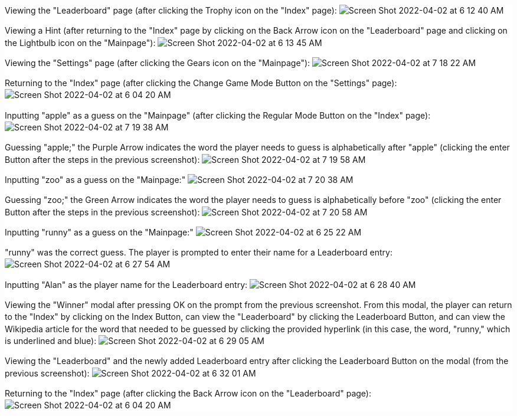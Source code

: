 Viewing the "Leaderboard" page (after clicking the Trophy icon on the "Index" page):
<img width="1420" alt="Screen Shot 2022-04-02 at 6 12 40 AM" src="https://user-images.githubusercontent.com/71230219/161378543-dd160e3f-4a01-431e-b7ad-232e41e0fea7.png">

Viewing a Hint (after returning to the "Index" page by clicking on the Back Arrow icon on the "Leaderboard" page and clicking on the Lightbulb icon on the "Mainpage"):
<img width="1420" alt="Screen Shot 2022-04-02 at 6 13 45 AM" src="https://user-images.githubusercontent.com/71230219/161378577-670bfe18-5e53-4d3f-9765-9a032ca1b685.png">

Viewing the "Settings" page (after clicking the Gears icon on the "Mainpage"):
<img width="1420" alt="Screen Shot 2022-04-02 at 7 18 22 AM" src="https://user-images.githubusercontent.com/71230219/161380750-154a2a00-c827-4b60-bcbd-b73c49e5bf0e.png">

Returning to the "Index" page (after clicking the Change Game Mode Button on the "Settings" page):
<img width="1420" alt="Screen Shot 2022-04-02 at 6 04 20 AM" src="https://user-images.githubusercontent.com/71230219/161378216-3fbb08bf-c62c-4207-a4eb-845b9f8c784b.png">

Inputting "apple" as a guess on the "Mainpage" (after clicking the Regular Mode Button on the "Index" page):
<img width="1420" alt="Screen Shot 2022-04-02 at 7 19 38 AM" src="https://user-images.githubusercontent.com/71230219/161380788-504e71c9-74af-429c-aa60-5763e77c876d.png">

Guessing "apple;" the Purple Arrow indicates the word the player needs to guess is alphabetically after "apple" (clicking the enter Button after the steps in the previous screenshot):
<img width="1420" alt="Screen Shot 2022-04-02 at 7 19 58 AM" src="https://user-images.githubusercontent.com/71230219/161380801-0a52d9cd-73ea-4f06-afe2-138ced54f963.png">

Inputting "zoo" as a guess on the "Mainpage:"
<img width="1420" alt="Screen Shot 2022-04-02 at 7 20 38 AM" src="https://user-images.githubusercontent.com/71230219/161380829-52692dd8-74b9-4c1a-b6de-eff516af2986.png">

Guessing "zoo;" the Green Arrow indicates the word the player needs to guess is alphabetically before "zoo" (clicking the enter Button after the steps in the previous screenshot):
<img width="1420" alt="Screen Shot 2022-04-02 at 7 20 58 AM" src="https://user-images.githubusercontent.com/71230219/161380838-fa1cc05c-8e85-4810-8f11-45dc763e37c4.png">

Inputting "runny" as a guess on the "Mainpage:"
<img width="1420" alt="Screen Shot 2022-04-02 at 6 25 22 AM" src="https://user-images.githubusercontent.com/71230219/161378996-77cfa8ea-746c-4100-9a9e-0773701bbc37.png">

"runny" was the correct guess. The player is prompted to enter their name for a Leaderboard entry:
<img width="1420" alt="Screen Shot 2022-04-02 at 6 27 54 AM" src="https://user-images.githubusercontent.com/71230219/161379083-a2e5ba18-0070-43ec-b77f-253d9ab65787.png">

Inputting "Alan" as the player name for the Leaderboard entry:
<img width="1420" alt="Screen Shot 2022-04-02 at 6 28 40 AM" src="https://user-images.githubusercontent.com/71230219/161379104-4781bac6-5929-4866-9230-1832f3b798d4.png">

Viewing the "Winner" modal after pressing OK on the prompt from the previous screenshot. From this modal, the player can return to the "Index" by clicking on the Index Button, can view the "Leaderboard" by clicking the Leaderboard Button, and can view the Wikipedia article for the word that needed to be guessed by clicking the provided hyperlink (in this case, the word, "runny," which is underlined and blue):
<img width="1420" alt="Screen Shot 2022-04-02 at 6 29 05 AM" src="https://user-images.githubusercontent.com/71230219/161379121-b83574c9-81a9-493a-921e-7de0593297ef.png">

Viewing the "Leaderboard" and the newly added Leaderboard entry after clicking the Leaderboard Button on the modal (from the previous screenshot):
<img width="1420" alt="Screen Shot 2022-04-02 at 6 32 01 AM" src="https://user-images.githubusercontent.com/71230219/161379184-d8fa627c-1e1e-4eb0-ad83-f4a551e93e1b.png">

Returning to the "Index" page (after clicking the Back Arrow icon on the "Leaderboard" page):
<img width="1420" alt="Screen Shot 2022-04-02 at 6 04 20 AM" src="https://user-images.githubusercontent.com/71230219/161378216-3fbb08bf-c62c-4207-a4eb-845b9f8c784b.png">
